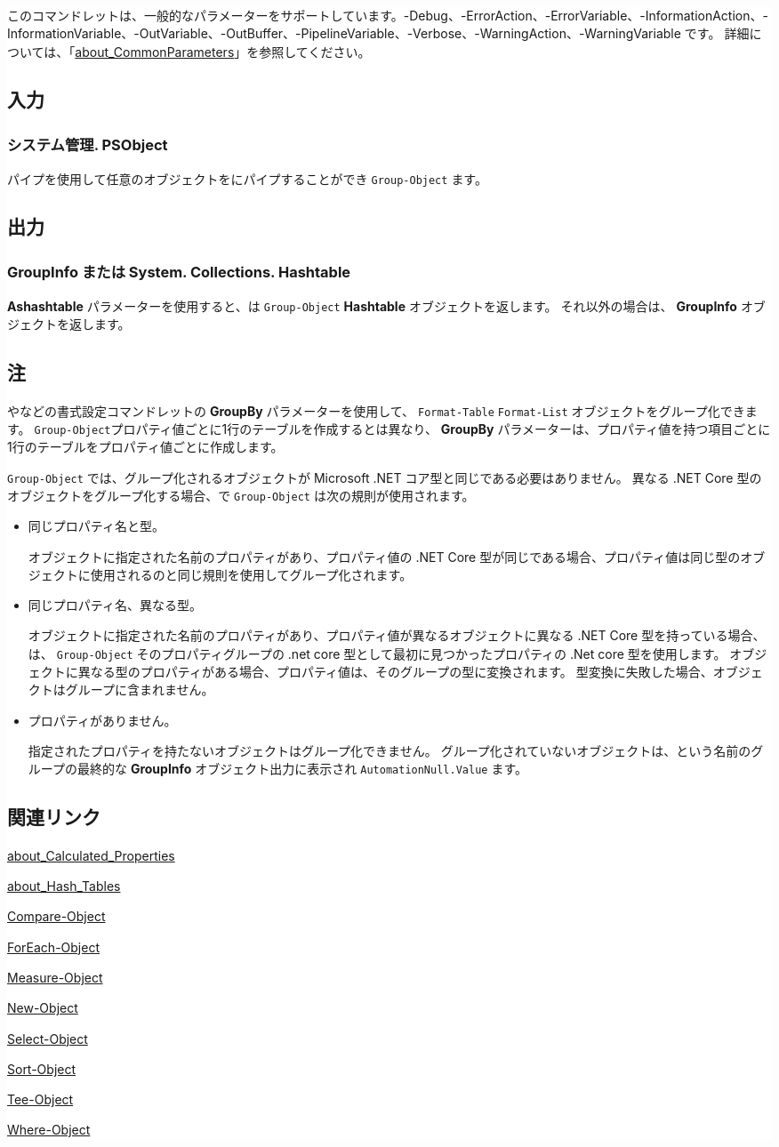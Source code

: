 このコマンドレットは、一般的なパラメーターをサポートしています。-Debug、-ErrorAction、-ErrorVariable、-InformationAction、-InformationVariable、-OutVariable、-OutBuffer、-PipelineVariable、-Verbose、-WarningAction、-WarningVariable です。 詳細については、「[about_CommonParameters](https://go.microsoft.com/fwlink/?LinkID=113216)」を参照してください。

## 入力

### システム管理. PSObject

パイプを使用して任意のオブジェクトをにパイプすることができ `Group-Object` ます。

## 出力

### GroupInfo または System. Collections. Hashtable

**Ashashtable** パラメーターを使用すると、は `Group-Object` **Hashtable** オブジェクトを返します。
それ以外の場合は、 **GroupInfo** オブジェクトを返します。

## 注

やなどの書式設定コマンドレットの **GroupBy** パラメーターを使用して、 `Format-Table` `Format-List` オブジェクトをグループ化できます。 `Group-Object`プロパティ値ごとに1行のテーブルを作成するとは異なり、 **GroupBy** パラメーターは、プロパティ値を持つ項目ごとに1行のテーブルをプロパティ値ごとに作成します。

`Group-Object` では、グループ化されるオブジェクトが Microsoft .NET コア型と同じである必要はありません。 異なる .NET Core 型のオブジェクトをグループ化する場合、で `Group-Object` は次の規則が使用されます。

- 同じプロパティ名と型。

  オブジェクトに指定された名前のプロパティがあり、プロパティ値の .NET Core 型が同じである場合、プロパティ値は同じ型のオブジェクトに使用されるのと同じ規則を使用してグループ化されます。

- 同じプロパティ名、異なる型。

  オブジェクトに指定された名前のプロパティがあり、プロパティ値が異なるオブジェクトに異なる .NET Core 型を持っている場合、は、 `Group-Object` そのプロパティグループの .net core 型として最初に見つかったプロパティの .Net core 型を使用します。 オブジェクトに異なる型のプロパティがある場合、プロパティ値は、そのグループの型に変換されます。 型変換に失敗した場合、オブジェクトはグループに含まれません。

- プロパティがありません。

  指定されたプロパティを持たないオブジェクトはグループ化できません。 グループ化されていないオブジェクトは、という名前のグループの最終的な **GroupInfo** オブジェクト出力に表示され `AutomationNull.Value` ます。

## 関連リンク

[about_Calculated_Properties](../Microsoft.PowerShell.Core/About/about_Calculated_Properties.md)

[about_Hash_Tables](../Microsoft.PowerShell.Core/About/about_Hash_Tables.md)

[Compare-Object](Compare-Object.md)

[ForEach-Object](../Microsoft.PowerShell.Core/ForEach-Object.md)

[Measure-Object](Measure-Object.md)

[New-Object](New-Object.md)

[Select-Object](Select-Object.md)

[Sort-Object](Sort-Object.md)

[Tee-Object](Tee-Object.md)

[Where-Object](../Microsoft.PowerShell.Core/Where-Object.md)

